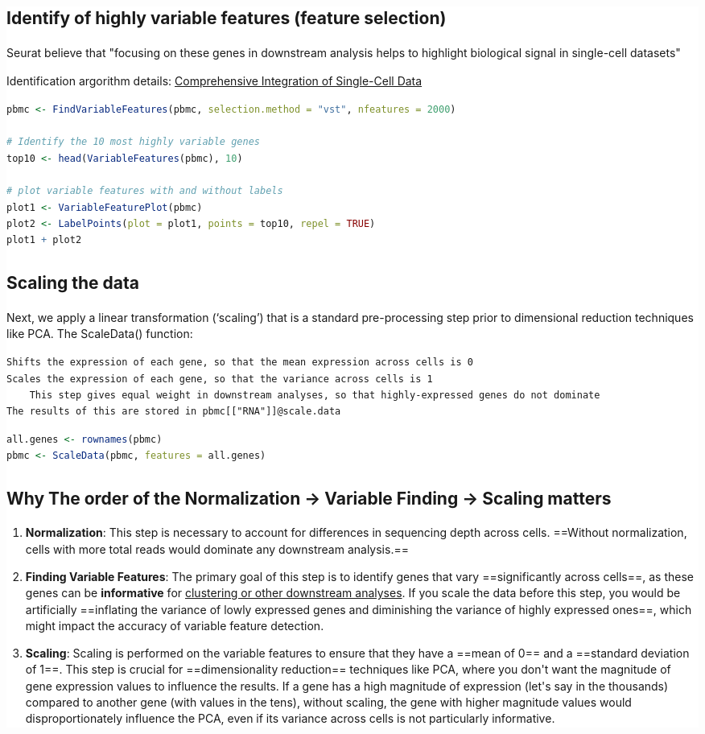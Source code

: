 ## Identify of highly variable features (feature selection)

Seurat believe that "focusing on these genes in downstream analysis helps to highlight biological signal in single-cell datasets"

Identification argorithm details: [Comprehensive Integration of Single-Cell Data](https://doi.org/10.1016/j.cell.2019.05.031)

```r
pbmc <- FindVariableFeatures(pbmc, selection.method = "vst", nfeatures = 2000)

# Identify the 10 most highly variable genes
top10 <- head(VariableFeatures(pbmc), 10)

# plot variable features with and without labels
plot1 <- VariableFeaturePlot(pbmc)
plot2 <- LabelPoints(plot = plot1, points = top10, repel = TRUE)
plot1 + plot2
```


## Scaling the data

Next, we apply a linear transformation (‘scaling’) that is a standard pre-processing step prior to dimensional reduction techniques like PCA. The ScaleData() function:

    Shifts the expression of each gene, so that the mean expression across cells is 0
    Scales the expression of each gene, so that the variance across cells is 1
        This step gives equal weight in downstream analyses, so that highly-expressed genes do not dominate
    The results of this are stored in pbmc[["RNA"]]@scale.data


```r
all.genes <- rownames(pbmc)
pbmc <- ScaleData(pbmc, features = all.genes)

```

## Why The order of the Normalization → Variable Finding → Scaling matters

1. **Normalization**: This step is necessary to account for differences in sequencing depth across cells. ==Without normalization, cells with more total reads would dominate any downstream analysis.==

2. **Finding Variable Features**: The primary goal of this step is to identify genes that vary ==significantly across cells==, as these genes can be **informative** for <u>clustering or other downstream analyses</u>. If you scale the data before this step, you would be artificially ==inflating the variance of lowly expressed genes and diminishing the variance of highly expressed ones==, which might impact the accuracy of variable feature detection.

3. **Scaling**: Scaling is performed on the variable features to ensure that they have a ==mean of 0== and a ==standard deviation of 1==. This step is crucial for ==dimensionality reduction== techniques like PCA, where you don't want the magnitude of gene expression values to influence the results. If a gene has a high magnitude of expression (let's say in the thousands) compared to another gene (with values in the tens), without scaling, the gene with higher magnitude values would disproportionately influence the PCA, even if its variance across cells is not particularly informative.

